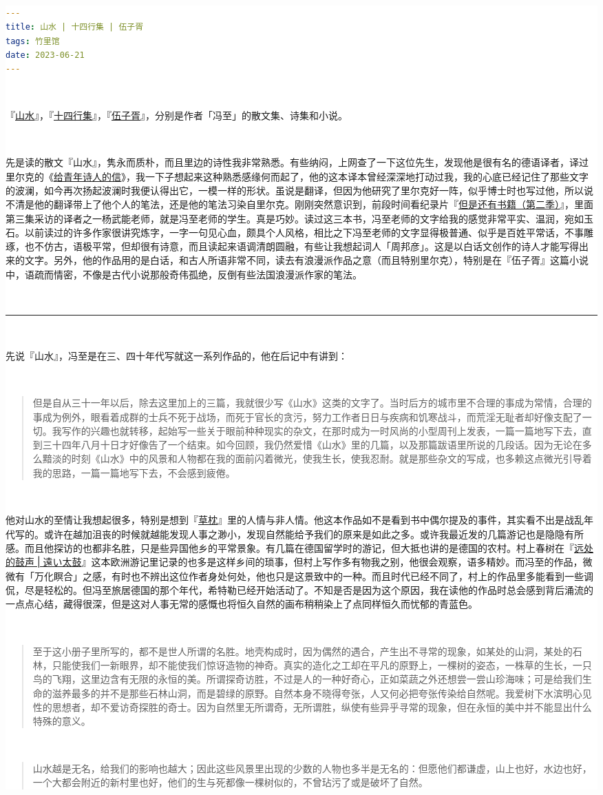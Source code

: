 ```yaml
---
title: 山水 | 十四行集 | 伍子胥
tags: 竹里馆
date: 2023-06-21
---
```


<br/>

『[山水](https://book.douban.com/subject/35840103/)』，『[十四行集](https://book.douban.com/subject/35840105/)』，『[伍子胥](https://book.douban.com/subject/35840108/)』，分别是作者「冯至」的散文集、诗集和小说。

<br/>

先是读的散文『山水』，隽永而质朴，而且里边的诗性我非常熟悉。有些纳闷，上网查了一下这位先生，发现他是很有名的德语译者，译过里尔克的《[给青年诗人的信](https://book.douban.com/subject/26685994/)》，我一下子想起来这种熟悉感缘何而起了，他的这本译本曾经深深地打动过我，我的心底已经记住了那些文字的波澜，如今再次扬起波澜时我便认得出它，一模一样的形状。虽说是翻译，但因为他研究了里尔克好一阵，似乎博士时也写过他，所以说不清是他的翻译带上了他个人的笔法，还是他的笔法习染自里尔克。刚刚突然意识到，前段时间看纪录片『[但是还有书籍（第二季）](https://movie.douban.com/subject/35295845/)』，里面第三集采访的译者之一杨武能老师，就是冯至老师的学生。真是巧妙。读过这三本书，冯至老师的文字给我的感觉非常平实、温润，宛如玉石。以前读过的许多作家很讲究炼字，一字一句见心血，颇具个人风格，相比之下冯至老师的文字显得极普通、似乎是百姓平常话，不事雕琢，也不仿古，语极平常，但却很有诗意，而且读起来语调清朗圆融，有些让我想起词人「周邦彦」。这是以白话文创作的诗人才能写得出来的文字。另外，他的作品用的是白话，和古人所语非常不同，读去有浪漫派作品之意（而且特别里尔克），特别是在『伍子胥』这篇小说中，语疏而情密，不像是古代小说那般奇伟孤绝，反倒有些法国浪漫派作家的笔法。

<br/>

---

<br/>

先说『山水』，冯至是在三、四十年代写就这一系列作品的，他在后记中有讲到：

<br/>

> 但是自从三十一年以后，除去这里加上的三篇，我就很少写《山水》这类的文字了。当时后方的城市里不合理的事成为常情，合理的事成为例外，眼看着成群的士兵不死于战场，而死于官长的贪污，努力工作者日日与疾病和饥寒战斗，而荒淫无耻者却好像支配了一切。我写作的兴趣也就转移，起始写一些关于眼前种种现实的杂文，在那时成为一时风尚的小型周刊上发表，一篇一篇地写下去，直到三十四年八月十日才好像告了一个结束。如今回顾，我仍然爱惜《山水》里的几篇，以及那篇跋语里所说的几段话。因为无论在多么黯淡的时刻《山水》中的风景和人物都在我的面前闪着微光，使我生长，使我忍耐。就是那些杂文的写成，也多赖这点微光引导着我的思路，一篇一篇地写下去，不会感到疲倦。

<br/>

他对山水的至情让我想起很多，特别是想到『[草枕](https://book.douban.com/subject/25883054/)』里的人情与非人情。他这本作品如不是看到书中偶尔提及的事件，其实看不出是战乱年代写的。或许在越加沮丧的时候就越能发现人事之渺小，发现自然能给予我们的原来是如此之多。或许我最近发的几篇游记也是隐隐有所感。而且他探访的也都非名胜，只是些异国他乡的平常景象。有几篇在德国留学时的游记，但大抵也讲的是德国的农村。村上春树在『[远处的鼓声 | 遠い太鼓](https://book.douban.com/subject/6126821/)』这本欧洲游记里记录的也多是这样乡间的琐事，但村上写作多有物我之别，他很会观察，语多精妙。而冯至的作品，微微有「万化瞑合」之感，有时也不辨出这位作者身处何处，他也只是这景致中的一种。而且时代已经不同了，村上的作品里多能看到一些调侃，尽是轻松的。但冯至旅居德国的那个年代，希特勒已经开始活动了。不知是否是因为这个原因，我在读他的作品时总会感到背后涌流的一点点心结，藏得很深，但是这对人事无常的感慨也将恒久自然的画布稍稍染上了点同样恒久而忧郁的青蓝色。

<br/>

> 至于这小册子里所写的，都不是世人所谓的名胜。地壳构成时，因为偶然的遇合，产生出不寻常的现象，如某处的山洞，某处的石林，只能使我们一新眼界，却不能使我们惊讶造物的神奇。真实的造化之工却在平凡的原野上，一棵树的姿态，一株草的生长，一只鸟的飞翔，这里边含有无限的永恒的美。所谓探奇访胜，不过是人的一种好奇心，正如菜蔬之外还想尝一尝山珍海味；可是给我们生命的滋养最多的并不是那些石林山洞，而是碧绿的原野。自然本身不晓得夸张，人又何必把夸张传染给自然呢。我爱树下水滨明心见性的思想者，却不爱访奇探胜的奇士。因为自然里无所谓奇，无所谓胜，纵使有些异乎寻常的现象，但在永恒的美中并不能显出什么特殊的意义。

<br/>

> 山水越是无名，给我们的影响也越大；因此这些风景里出现的少数的人物也多半是无名的：但愿他们都谦虚，山上也好，水边也好，一个大都会附近的新村里也好，他们的生与死都像一棵树似的，不曾玷污了或是破坏了自然。
